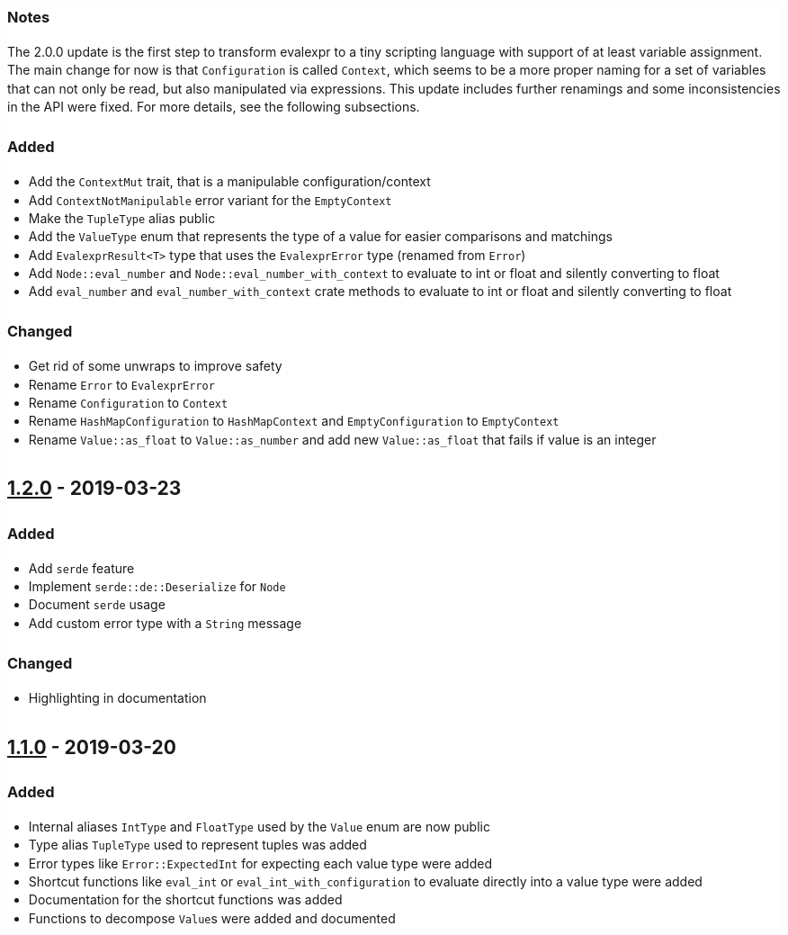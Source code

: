 ### Notes

The 2.0.0 update is the first step to transform evalexpr to a tiny scripting language with support of at least variable assignment.
The main change for now is that `Configuration` is called `Context`, which seems to be a more proper naming for a set of variables that can not only be read, but also manipulated via expressions.
This update includes further renamings and some inconsistencies in the API were fixed.
For more details, see the following subsections.

### Added

 * Add the `ContextMut` trait, that is a manipulable configuration/context
 * Add `ContextNotManipulable` error variant for the `EmptyContext`
 * Make the `TupleType` alias public
 * Add the `ValueType` enum that represents the type of a value for easier comparisons and matchings
 * Add `EvalexprResult<T>` type that uses the `EvalexprError` type (renamed from `Error`)
 * Add `Node::eval_number` and `Node::eval_number_with_context` to evaluate to int or float and silently converting to float
 * Add `eval_number` and `eval_number_with_context` crate methods to evaluate to int or float and silently converting to float

### Changed

 * Get rid of some unwraps to improve safety
 * Rename `Error` to `EvalexprError`
 * Rename `Configuration` to `Context`
 * Rename `HashMapConfiguration` to `HashMapContext` and `EmptyConfiguration` to `EmptyContext`
 * Rename `Value::as_float` to `Value::as_number` and add new `Value::as_float` that fails if value is an integer

## [1.2.0](https://github.com/ISibboI/evalexpr/compare/1.1.0...1.2.0) - 2019-03-23

### Added

 * Add `serde` feature
 * Implement `serde::de::Deserialize` for `Node`
 * Document `serde` usage
 * Add custom error type with a `String` message

### Changed

 * Highlighting in documentation

## [1.1.0](https://github.com/ISibboI/evalexpr/compare/1.0.0...1.1.0) - 2019-03-20

### Added

 * Internal aliases `IntType` and `FloatType` used by the `Value` enum are now public
 * Type alias `TupleType` used to represent tuples was added
 * Error types like `Error::ExpectedInt` for expecting each value type were added
 * Shortcut functions like `eval_int` or `eval_int_with_configuration` to evaluate directly into a value type were added
 * Documentation for the shortcut functions was added
 * Functions to decompose `Value`s were added and documented
